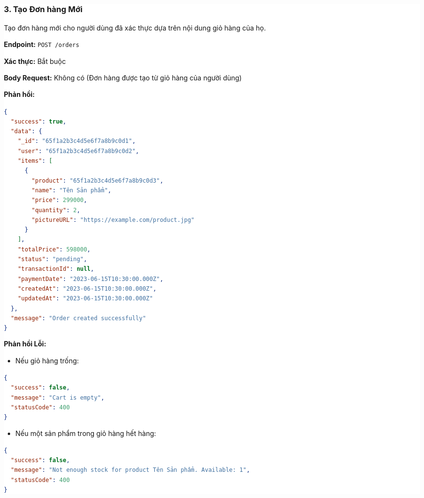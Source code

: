 ### 3. Tạo Đơn hàng Mới

Tạo đơn hàng mới cho người dùng đã xác thực dựa trên nội dung giỏ hàng của họ.

**Endpoint:** `POST /orders`

**Xác thực:** Bắt buộc

**Body Request:** Không có (Đơn hàng được tạo từ giỏ hàng của người dùng)

**Phản hồi:**

```json
{
  "success": true,
  "data": {
    "_id": "65f1a2b3c4d5e6f7a8b9c0d1",
    "user": "65f1a2b3c4d5e6f7a8b9c0d2",
    "items": [
      {
        "product": "65f1a2b3c4d5e6f7a8b9c0d3",
        "name": "Tên Sản phẩm",
        "price": 299000,
        "quantity": 2,
        "pictureURL": "https://example.com/product.jpg"
      }
    ],
    "totalPrice": 598000,
    "status": "pending",
    "transactionId": null,
    "paymentDate": "2023-06-15T10:30:00.000Z",
    "createdAt": "2023-06-15T10:30:00.000Z",
    "updatedAt": "2023-06-15T10:30:00.000Z"
  },
  "message": "Order created successfully"
}
```

**Phản hồi Lỗi:**

- Nếu giỏ hàng trống:
```json
{
  "success": false,
  "message": "Cart is empty",
  "statusCode": 400
}
```

- Nếu một sản phẩm trong giỏ hàng hết hàng:
```json
{
  "success": false,
  "message": "Not enough stock for product Tên Sản phẩm. Available: 1",
  "statusCode": 400
}
```
